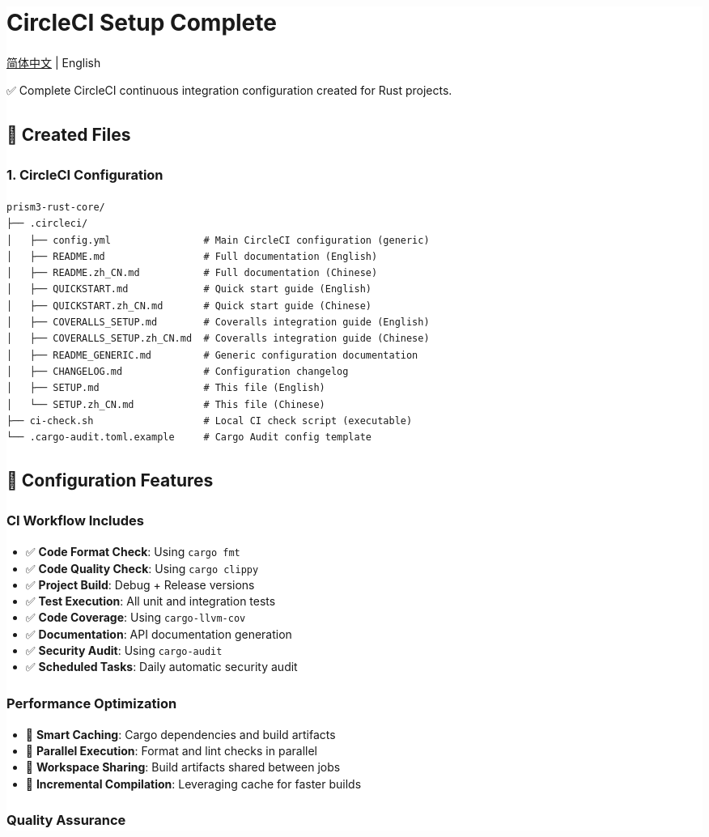 # CircleCI Setup Complete

[简体中文](SETUP.zh_CN.md) | English

✅ Complete CircleCI continuous integration configuration created for Rust projects.

## 📁 Created Files

### 1. CircleCI Configuration

```
prism3-rust-core/
├── .circleci/
│   ├── config.yml                # Main CircleCI configuration (generic)
│   ├── README.md                 # Full documentation (English)
│   ├── README.zh_CN.md           # Full documentation (Chinese)
│   ├── QUICKSTART.md             # Quick start guide (English)
│   ├── QUICKSTART.zh_CN.md       # Quick start guide (Chinese)
│   ├── COVERALLS_SETUP.md        # Coveralls integration guide (English)
│   ├── COVERALLS_SETUP.zh_CN.md  # Coveralls integration guide (Chinese)
│   ├── README_GENERIC.md         # Generic configuration documentation
│   ├── CHANGELOG.md              # Configuration changelog
│   ├── SETUP.md                  # This file (English)
│   └── SETUP.zh_CN.md            # This file (Chinese)
├── ci-check.sh                   # Local CI check script (executable)
└── .cargo-audit.toml.example     # Cargo Audit config template
```

## 🎯 Configuration Features

### CI Workflow Includes

- ✅ **Code Format Check**: Using `cargo fmt`
- ✅ **Code Quality Check**: Using `cargo clippy`
- ✅ **Project Build**: Debug + Release versions
- ✅ **Test Execution**: All unit and integration tests
- ✅ **Code Coverage**: Using `cargo-llvm-cov`
- ✅ **Documentation**: API documentation generation
- ✅ **Security Audit**: Using `cargo-audit`
- ✅ **Scheduled Tasks**: Daily automatic security audit

### Performance Optimization

- 🚀 **Smart Caching**: Cargo dependencies and build artifacts
- 🚀 **Parallel Execution**: Format and lint checks in parallel
- 🚀 **Workspace Sharing**: Build artifacts shared between jobs
- 🚀 **Incremental Compilation**: Leveraging cache for faster builds

### Quality Assurance
